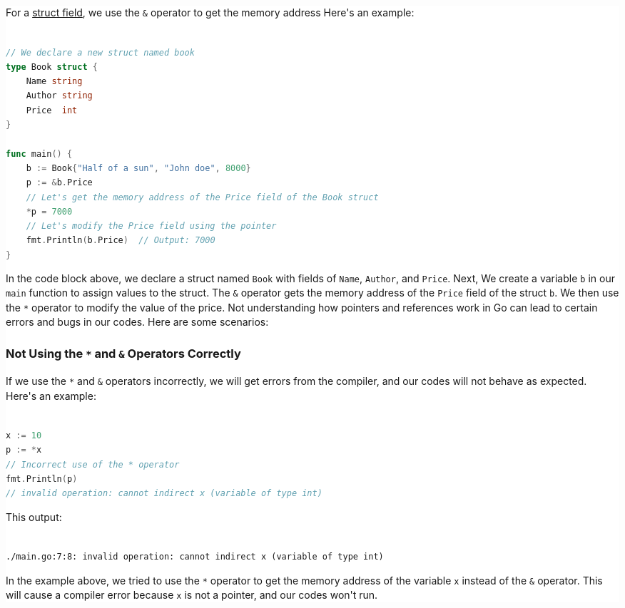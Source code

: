 For a [struct field](https://golangbot.com/structs/), we use the `&` operator to get the memory address
Here's an example:

~~~{.go caption="main.go"}

// We declare a new struct named book
type Book struct {
    Name string
    Author string 
    Price  int
}

func main() {
    b := Book{"Half of a sun", "John doe", 8000}
    p := &b.Price
    // Let's get the memory address of the Price field of the Book struct
    *p = 7000
    // Let's modify the Price field using the pointer
    fmt.Println(b.Price)  // Output: 7000
}

~~~

In the code block above, we declare a struct named `Book` with fields of `Name`, `Author`, and `Price`. Next, We create a variable `b` in our `main` function to assign values to the struct. The `&` operator gets the memory address of the `Price` field of the struct `b`. We then use the `*` operator to modify the value of the price.
Not understanding how pointers and references work in Go can lead to certain errors and bugs in our codes. Here are some scenarios:

### Not Using the `*` and `&` Operators Correctly

If we use the `*` and `&` operators incorrectly, we will get errors from the compiler, and our codes will not behave as expected.
Here's an example:

~~~{.go caption="main.go"}

x := 10
p := *x
// Incorrect use of the * operator
fmt.Println(p)
// invalid operation: cannot indirect x (variable of type int)

~~~

This output:

~~~{ caption="Output"}

./main.go:7:8: invalid operation: cannot indirect x (variable of type int)
~~~

In the example above, we tried to use the `*` operator to get the memory address of the variable `x` instead of the `&` operator. This will cause a compiler error because `x` is not a pointer, and our codes won't run.
